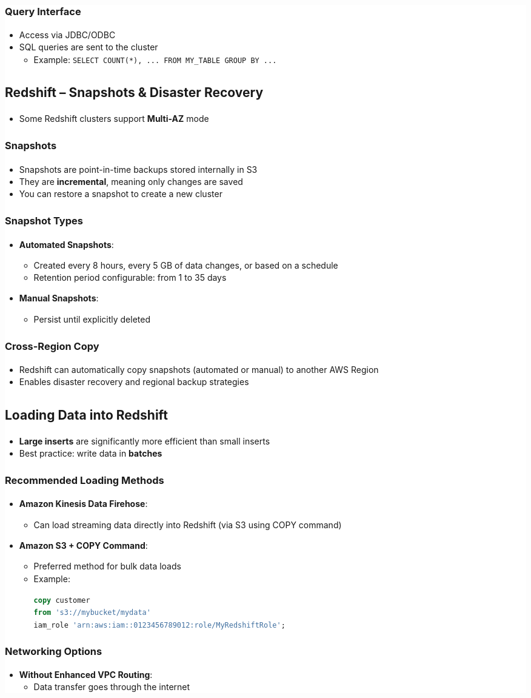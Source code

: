 ### Query Interface

- Access via JDBC/ODBC
- SQL queries are sent to the cluster
  - Example: `SELECT COUNT(*), ... FROM MY_TABLE GROUP BY ...`

## Redshift – Snapshots & Disaster Recovery

- Some Redshift clusters support **Multi-AZ** mode

### Snapshots

- Snapshots are point-in-time backups stored internally in S3
- They are **incremental**, meaning only changes are saved
- You can restore a snapshot to create a new cluster

### Snapshot Types

- **Automated Snapshots**:
  - Created every 8 hours, every 5 GB of data changes, or based on a schedule
  - Retention period configurable: from 1 to 35 days

- **Manual Snapshots**:
  - Persist until explicitly deleted

### Cross-Region Copy

- Redshift can automatically copy snapshots (automated or manual) to another AWS Region
- Enables disaster recovery and regional backup strategies

## Loading Data into Redshift

- **Large inserts** are significantly more efficient than small inserts
- Best practice: write data in **batches**

### Recommended Loading Methods

- **Amazon Kinesis Data Firehose**:
  - Can load streaming data directly into Redshift (via S3 using COPY command)

- **Amazon S3 + COPY Command**:
  - Preferred method for bulk data loads
  - Example:
    ```sql
    copy customer
    from 's3://mybucket/mydata'
    iam_role 'arn:aws:iam::0123456789012:role/MyRedshiftRole';
    ```

### Networking Options

- **Without Enhanced VPC Routing**:
  - Data transfer goes through the internet
